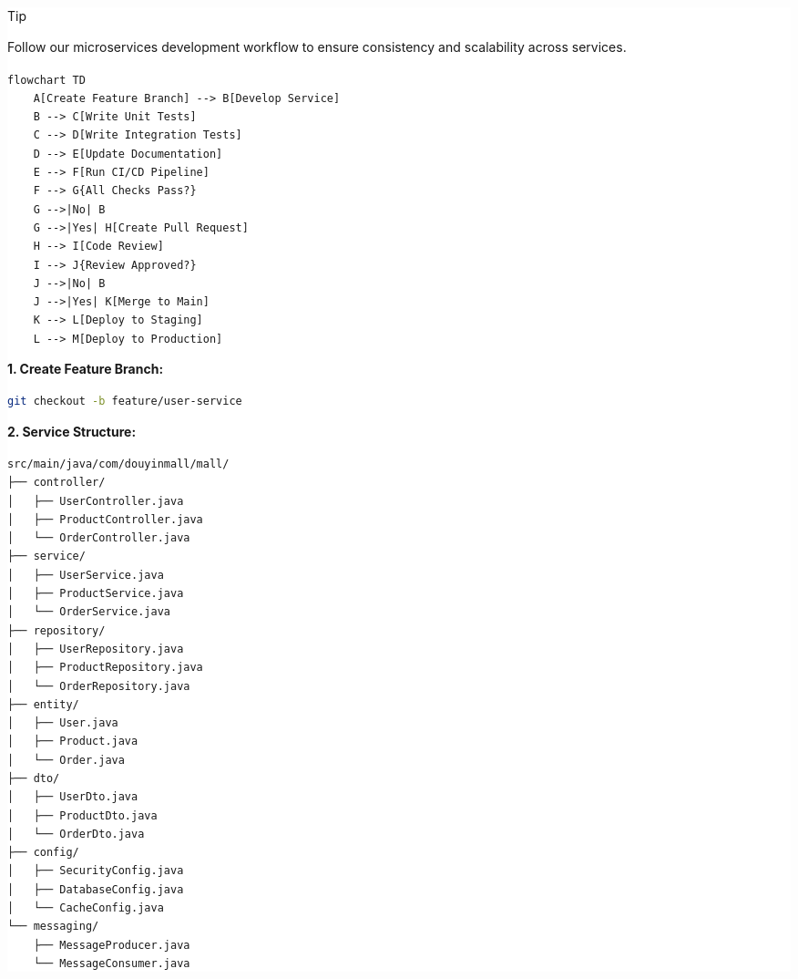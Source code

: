 > [!TIP]
> Follow our microservices development workflow to ensure consistency and scalability across services.

```mermaid
flowchart TD
    A[Create Feature Branch] --> B[Develop Service]
    B --> C[Write Unit Tests]
    C --> D[Write Integration Tests]
    D --> E[Update Documentation]
    E --> F[Run CI/CD Pipeline]
    F --> G{All Checks Pass?}
    G -->|No| B
    G -->|Yes| H[Create Pull Request]
    H --> I[Code Review]
    I --> J{Review Approved?}
    J -->|No| B
    J -->|Yes| K[Merge to Main]
    K --> L[Deploy to Staging]
    L --> M[Deploy to Production]
```

**1. Create Feature Branch:**

```bash
git checkout -b feature/user-service
```

**2. Service Structure:**

```
src/main/java/com/douyinmall/mall/
├── controller/
│   ├── UserController.java
│   ├── ProductController.java
│   └── OrderController.java
├── service/
│   ├── UserService.java
│   ├── ProductService.java
│   └── OrderService.java
├── repository/
│   ├── UserRepository.java
│   ├── ProductRepository.java
│   └── OrderRepository.java
├── entity/
│   ├── User.java
│   ├── Product.java
│   └── Order.java
├── dto/
│   ├── UserDto.java
│   ├── ProductDto.java
│   └── OrderDto.java
├── config/
│   ├── SecurityConfig.java
│   ├── DatabaseConfig.java
│   └── CacheConfig.java
└── messaging/
    ├── MessageProducer.java
    └── MessageConsumer.java
```


[back-to-top]: https://img.shields.io/badge/-BACK_TO_TOP-151515?style=flat-square
[demo-link]: https://douyin-mall-demo.herokuapp.com
[docs-link]: https://docs.douyin-mall-template.com
[api-docs]: https://api.douyin-mall-template.com/docs
[blog-link]: https://blog.douyin-mall-template.com
[github-issues-link]: https://github.com/ChanMeng666/douyin-mall-java-template/issues
[github-stars-link]: https://github.com/ChanMeng666/douyin-mall-java-template/stargazers
[github-forks-link]: https://github.com/ChanMeng666/douyin-mall-java-template/forks
[github-contributors-link]: https://github.com/ChanMeng666/douyin-mall-java-template/contributors
[github-release-link]: https://github.com/ChanMeng666/douyin-mall-java-template/releases
[pr-welcome-link]: https://github.com/ChanMeng666/douyin-mall-java-template/pulls
[docs-microservices]: https://docs.douyin-mall-template.com/microservices
[docs-security]: https://docs.douyin-mall-template.com/security
[docs-data]: https://docs.douyin-mall-template.com/data-management
[github-release-shield]: https://img.shields.io/github/v/release/ChanMeng666/douyin-mall-java-template?color=4285F4&labelColor=black&logo=github&style=flat-square
[maven-shield]: https://img.shields.io/maven-central/v/com.douyinmall/douyin-mall-java-template?color=4285F4&labelColor=black&logo=apachemaven&style=flat-square
[spring-boot-shield]: https://img.shields.io/badge/Spring%20Boot-3.4.1-6DB33F?labelColor=black&logo=springboot&style=flat-square
[java-shield]: https://img.shields.io/badge/Java-17-ED8B00?labelColor=black&logo=openjdk&style=flat-square
[build-shield]: https://img.shields.io/github/actions/workflow/status/ChanMeng666/douyin-mall-java-template/ci.yml?labelColor=black&logo=githubactions&style=flat-square
[codecov-shield]: https://img.shields.io/codecov/c/github/ChanMeng666/douyin-mall-java-template?labelColor=black&style=flat-square&logo=codecov
[security-shield]: https://img.shields.io/snyk/vulnerabilities/github/ChanMeng666/douyin-mall-java-template?labelColor=black&style=flat-square&logo=snyk
[license-shield]: https://img.shields.io/badge/license-Apache%202.0-white?labelColor=black&style=flat-square
[github-contributors-shield]: https://img.shields.io/github/contributors/ChanMeng666/douyin-mall-java-template?color=c4f042&labelColor=black&style=flat-square
[github-forks-shield]: https://img.shields.io/github/forks/ChanMeng666/douyin-mall-java-template?color=8ae8ff&labelColor=black&style=flat-square
[github-stars-shield]: https://img.shields.io/github/stars/ChanMeng666/douyin-mall-java-template?color=ffcb47&labelColor=black&style=flat-square
[github-issues-shield]: https://img.shields.io/github/issues/ChanMeng666/douyin-mall-java-template?color=ff80eb&labelColor=black&style=flat-square
[sponsor-shield]: https://img.shields.io/badge/-Sponsor%20Project-f04f88?logo=githubsponsors&logoColor=white&style=flat-square
[github-trending-shield]: https://trendshift.io/api/badge/repositories/douyin-mall-java-template
[pr-welcome-shield]: https://img.shields.io/badge/🤝_PRs_welcome-%E2%86%92-ffcb47?labelColor=black&style=for-the-badge
[demo-shield-badge]: https://img.shields.io/badge/TRY%20DEMO-ONLINE-4285F4?labelColor=black&logo=spring&style=for-the-badge
[docs-shield-badge]: https://img.shields.io/badge/READ%20DOCS-ONLINE-34A853?labelColor=black&logo=gitbook&style=for-the-badge
[share-x-link]: https://x.com/intent/tweet?hashtags=SpringBoot,Microservices,Java&text=Check%20out%20this%20amazing%20Spring%20Boot%20microservices%20template&url=https%3A%2F%2Fgithub.com%2FChanMeng666%2Fdouyin-mall-java-template
[share-telegram-link]: https://t.me/share/url?text=Check%20out%20this%20Spring%20Boot%20microservices%20template&url=https%3A%2F%2Fgithub.com%2FChanMeng666%2Fdouyin-mall-java-template
[share-whatsapp-link]: https://api.whatsapp.com/send?text=Check%20out%20this%20Spring%20Boot%20microservices%20template%20https%3A%2F%2Fgithub.com%2FChanMeng666%2Fdouyin-mall-java-template
[share-reddit-link]: https://www.reddit.com/submit?title=Amazing%20Spring%20Boot%20Microservices%20Template&url=https%3A%2F%2Fgithub.com%2FChanMeng666%2Fdouyin-mall-java-template
[share-linkedin-link]: https://linkedin.com/sharing/share-offsite/?url=https://github.com/ChanMeng666/douyin-mall-java-template
[share-x-shield]: https://img.shields.io/badge/-share%20on%20x-black?labelColor=black&logo=x&logoColor=white&style=flat-square
[share-telegram-shield]: https://img.shields.io/badge/-share%20on%20telegram-black?labelColor=black&logo=telegram&logoColor=white&style=flat-square
[share-whatsapp-shield]: https://img.shields.io/badge/-share%20on%20whatsapp-black?labelColor=black&logo=whatsapp&logoColor=white&style=flat-square
[share-reddit-shield]: https://img.shields.io/badge/-share%20on%20reddit-black?labelColor=black&logo=reddit&logoColor=white&style=flat-square
[share-linkedin-shield]: https://img.shields.io/badge/-share%20on%20linkedin-black?labelColor=black&logo=linkedin&logoColor=white&style=flat-square
[maven-link]: https://search.maven.org/artifact/com.douyinmall/douyin-mall-java-template
[spring-boot-link]: https://spring.io/projects/spring-boot
[java-link]: https://openjdk.org/
[build-link]: https://github.com/ChanMeng666/douyin-mall-java-template/actions
[codecov-link]: https://codecov.io/gh/ChanMeng666/douyin-mall-java-template
[security-link]: https://snyk.io/test/github/ChanMeng666/douyin-mall-java-template
[license-link]: https://github.com/ChanMeng666/douyin-mall-java-template/blob/main/LICENSE
[sponsor-link]: https://github.com/sponsors/ChanMeng666
[image-star]: https://via.placeholder.com/800x200/FFD700/000000?text=Star+Us+on+GitHub
[image-feat-microservices]: https://via.placeholder.com/800x400/4285F4/FFFFFF?text=Microservices+Architecture
[github-trending-url]: https://trendshift.io/repositories/douyin-mall-java-template
